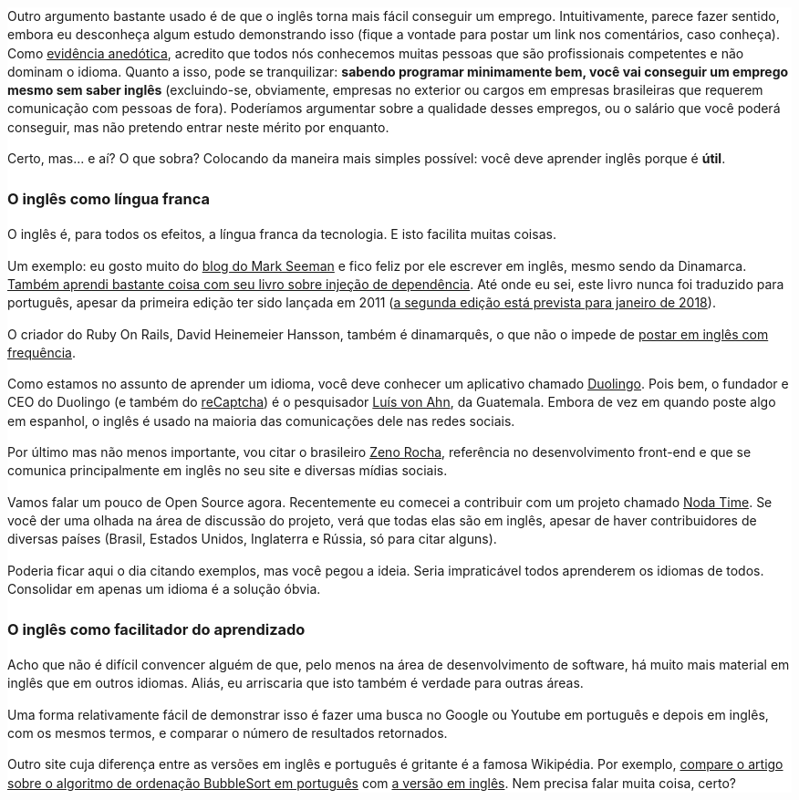 Outro argumento bastante usado é de que o inglês torna mais fácil conseguir um emprego. Intuitivamente, parece fazer sentido, embora eu desconheça algum estudo demonstrando isso (fique a vontade para postar um link nos comentários, caso conheça). Como [evidência anedótica](https://pt.wikipedia.org/wiki/Evid%C3%AAncia_aned%C3%B3tica), acredito que todos nós conhecemos muitas pessoas que são profissionais competentes e não dominam o idioma. Quanto a isso, pode se tranquilizar: **sabendo programar minimamente bem, você vai conseguir um emprego mesmo sem saber inglês** (excluindo-se, obviamente, empresas no exterior ou cargos em empresas brasileiras que requerem comunicação com pessoas de fora). Poderíamos argumentar sobre a qualidade desses empregos, ou o salário que você poderá conseguir, mas não pretendo entrar neste mérito por enquanto.

Certo, mas... e aí? O que sobra? Colocando da maneira mais simples possível: você deve aprender inglês porque é **útil**.

### O inglês como língua franca

O inglês é, para todos os efeitos, a língua franca da tecnologia. E isto facilita muitas coisas.

Um exemplo: eu gosto muito do [blog do Mark Seeman](https://blog.ploeh.dk/) e fico feliz por ele escrever em inglês, mesmo sendo da Dinamarca. [Também aprendi bastante coisa com seu livro sobre injeção de dependência](https://www.manning.com/books/dependency-injection-in-dot-net). Até onde eu sei, este livro nunca foi traduzido para português, apesar da primeira edição ter sido lançada em 2011 ([a segunda edição está prevista para janeiro de 2018](https://www.manning.com/books/dependency-injection-in-dot-net-second-edition)).

O criador do Ruby On Rails, David Heinemeier Hansson, também é dinamarquês, o que não o impede de [postar em inglês com frequência](https://medium.com/@dhh).

Como estamos no assunto de aprender um idioma, você deve conhecer um aplicativo chamado [Duolingo](https://pt.duolingo.com/). Pois bem, o fundador e CEO do Duolingo (e também do [reCaptcha](https://www.google.com/recaptcha)) é o pesquisador [Luís von Ahn](
https://twitter.com/luisvonahn), da Guatemala. Embora de vez em quando poste algo em espanhol, o inglês é usado na maioria das comunicações dele nas redes sociais.

Por último mas não menos importante, vou citar o brasileiro [Zeno Rocha](https://zenorocha.com/), referência no desenvolvimento front-end e que se comunica principalmente em inglês no seu site e diversas mídias sociais.

Vamos falar um pouco de Open Source agora. Recentemente eu comecei a contribuir com um projeto chamado [Noda Time](https://github.com/nodatime/nodatime/). Se você der uma olhada na área de discussão do projeto, verá que todas elas são em inglês, apesar de haver contribuidores de diversas países (Brasil, Estados Unidos, Inglaterra e Rússia, só para citar alguns). 

Poderia ficar aqui o dia citando exemplos, mas você pegou a ideia. Seria impraticável todos aprenderem os idiomas de todos. Consolidar em apenas um idioma é a solução óbvia.

### O inglês como facilitador do aprendizado

Acho que não é difícil convencer alguém de que, pelo menos na área de desenvolvimento de software, há muito mais material em inglês que em outros idiomas. Aliás, eu arriscaria que isto também é verdade para outras áreas. 

Uma forma relativamente fácil de demonstrar isso é fazer uma busca no Google ou Youtube em português e depois em inglês, com os mesmos termos, e comparar o número de resultados retornados.

Outro site cuja diferença entre as versões em inglês e português é gritante é a famosa Wikipédia. Por exemplo, [compare o artigo sobre o algoritmo de ordenação BubbleSort em português](https://pt.wikipedia.org/wiki/Bubble_sort) com [a versão em inglês](https://en.wikipedia.org/wiki/Bubble_sort). Nem precisa falar muita coisa, certo?
